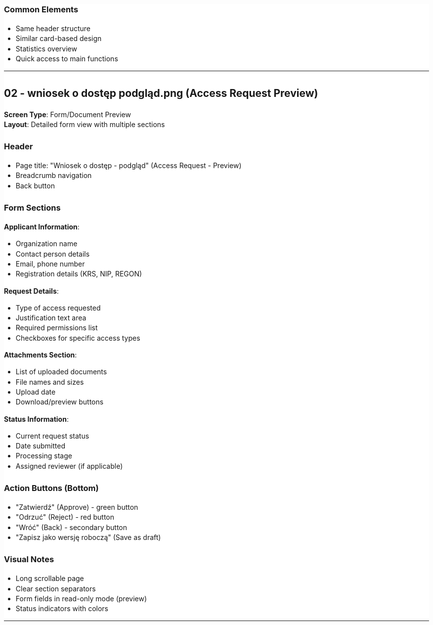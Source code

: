 ### Common Elements
- Same header structure
- Similar card-based design
- Statistics overview
- Quick access to main functions

---

## 02 - wniosek o dostęp podgląd.png (Access Request Preview)

**Screen Type**: Form/Document Preview  
**Layout**: Detailed form view with multiple sections

### Header
- Page title: "Wniosek o dostęp - podgląd" (Access Request - Preview)
- Breadcrumb navigation
- Back button

### Form Sections
**Applicant Information**:
- Organization name
- Contact person details
- Email, phone number
- Registration details (KRS, NIP, REGON)

**Request Details**:
- Type of access requested
- Justification text area
- Required permissions list
- Checkboxes for specific access types

**Attachments Section**:
- List of uploaded documents
- File names and sizes
- Upload date
- Download/preview buttons

**Status Information**:
- Current request status
- Date submitted
- Processing stage
- Assigned reviewer (if applicable)

### Action Buttons (Bottom)
- "Zatwierdź" (Approve) - green button
- "Odrzuć" (Reject) - red button
- "Wróć" (Back) - secondary button
- "Zapisz jako wersję roboczą" (Save as draft)

### Visual Notes
- Long scrollable page
- Clear section separators
- Form fields in read-only mode (preview)
- Status indicators with colors

---